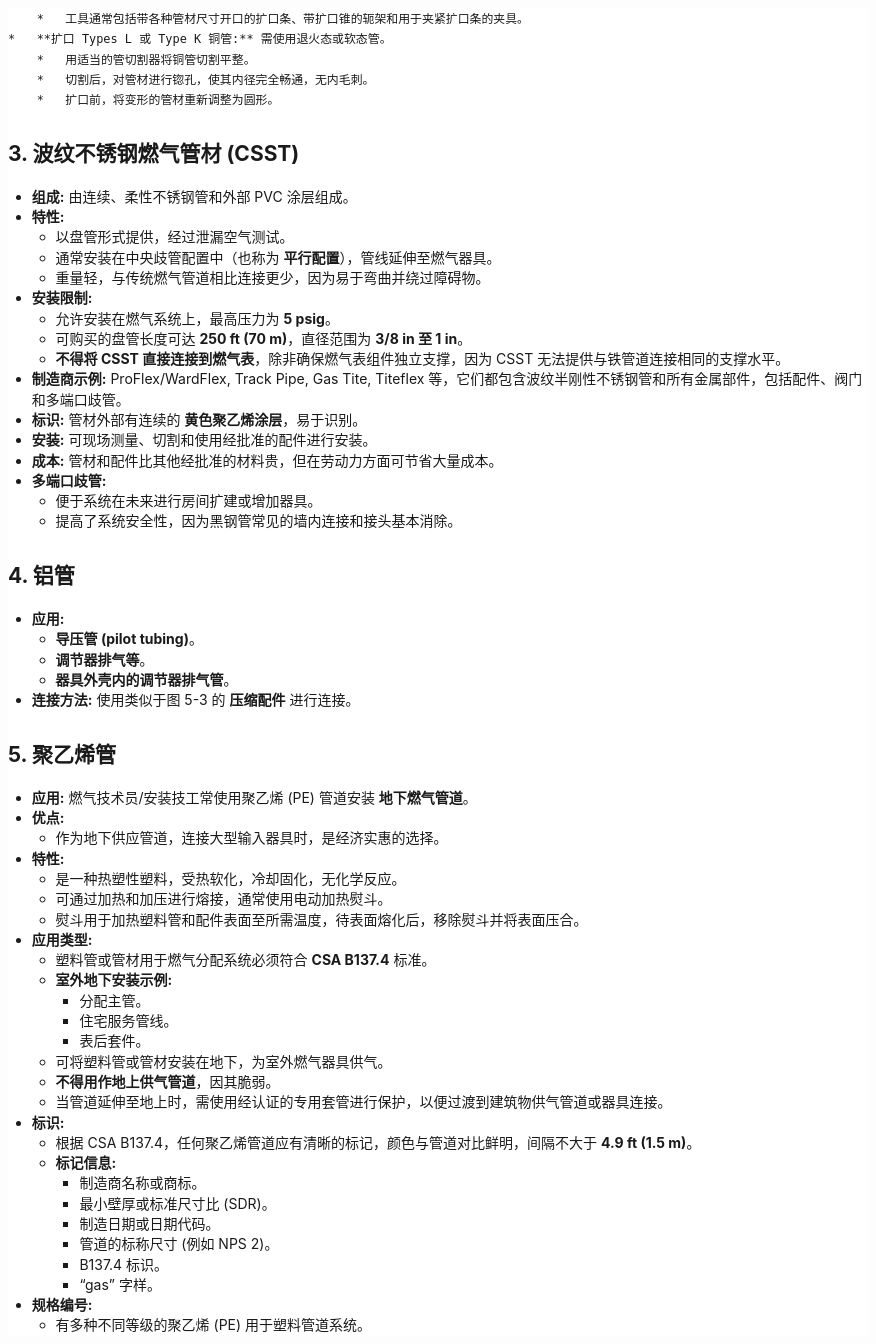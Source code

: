         *   工具通常包括带各种管材尺寸开口的扩口条、带扩口锥的轭架和用于夹紧扩口条的夹具。
    *   **扩口 Types L 或 Type K 铜管:** 需使用退火态或软态管。
        *   用适当的管切割器将铜管切割平整。
        *   切割后，对管材进行锪孔，使其内径完全畅通，无内毛刺。
        *   扩口前，将变形的管材重新调整为圆形。

## 3. 波纹不锈钢燃气管材 (CSST)

*   **组成:** 由连续、柔性不锈钢管和外部 PVC 涂层组成。
*   **特性:**
    *   以盘管形式提供，经过泄漏空气测试。
    *   通常安装在中央歧管配置中（也称为 **平行配置**），管线延伸至燃气器具。
    *   重量轻，与传统燃气管道相比连接更少，因为易于弯曲并绕过障碍物。
*   **安装限制:**
    *   允许安装在燃气系统上，最高压力为 **5 psig**。
    *   可购买的盘管长度可达 **250 ft (70 m)**，直径范围为 **3/8 in 至 1 in**。
    *   **不得将 CSST 直接连接到燃气表**，除非确保燃气表组件独立支撑，因为 CSST 无法提供与铁管道连接相同的支撑水平。
*   **制造商示例:** ProFlex/WardFlex, Track Pipe, Gas Tite, Titeflex 等，它们都包含波纹半刚性不锈钢管和所有金属部件，包括配件、阀门和多端口歧管。
*   **标识:** 管材外部有连续的 **黄色聚乙烯涂层**，易于识别。
*   **安装:** 可现场测量、切割和使用经批准的配件进行安装。
*   **成本:** 管材和配件比其他经批准的材料贵，但在劳动力方面可节省大量成本。
*   **多端口歧管:**
    *   便于系统在未来进行房间扩建或增加器具。
    *   提高了系统安全性，因为黑钢管常见的墙内连接和接头基本消除。

## 4. 铝管

*   **应用:**
    *   **导压管 (pilot tubing)**。
    *   **调节器排气等**。
    *   **器具外壳内的调节器排气管**。
*   **连接方法:** 使用类似于图 5-3 的 **压缩配件** 进行连接。

## 5. 聚乙烯管

*   **应用:** 燃气技术员/安装技工常使用聚乙烯 (PE) 管道安装 **地下燃气管道**。
*   **优点:**
    *   作为地下供应管道，连接大型输入器具时，是经济实惠的选择。
*   **特性:**
    *   是一种热塑性塑料，受热软化，冷却固化，无化学反应。
    *   可通过加热和加压进行熔接，通常使用电动加热熨斗。
    *   熨斗用于加热塑料管和配件表面至所需温度，待表面熔化后，移除熨斗并将表面压合。
*   **应用类型:**
    *   塑料管或管材用于燃气分配系统必须符合 **CSA B137.4** 标准。
    *   **室外地下安装示例:**
        *   分配主管。
        *   住宅服务管线。
        *   表后套件。
    *   可将塑料管或管材安装在地下，为室外燃气器具供气。
    *   **不得用作地上供气管道**，因其脆弱。
    *   当管道延伸至地上时，需使用经认证的专用套管进行保护，以便过渡到建筑物供气管道或器具连接。
*   **标识:**
    *   根据 CSA B137.4，任何聚乙烯管道应有清晰的标记，颜色与管道对比鲜明，间隔不大于 **4.9 ft (1.5 m)**。
    *   **标记信息:**
        *   制造商名称或商标。
        *   最小壁厚或标准尺寸比 (SDR)。
        *   制造日期或日期代码。
        *   管道的标称尺寸 (例如 NPS 2)。
        *   B137.4 标识。
        *   “gas” 字样。
*   **规格编号:**
    *   有多种不同等级的聚乙烯 (PE) 用于塑料管道系统。